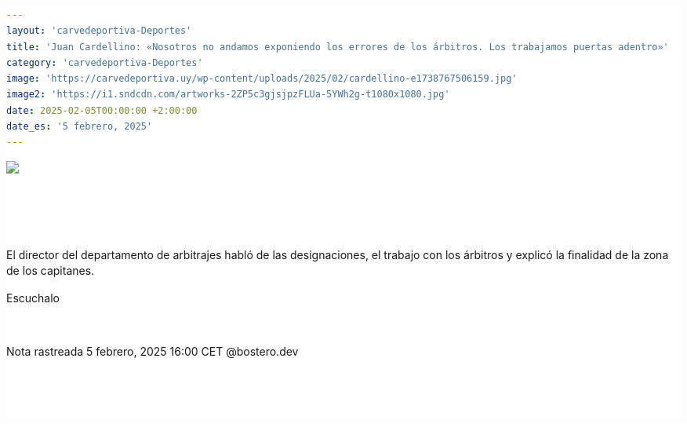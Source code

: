 ```yaml
---
layout: 'carvedeportiva-Deportes'
title: 'Juan Cardellino: «Nosotros no andamos exponiendo los errores de los árbitros. Los trabajamos puertas adentro»'
category: 'carvedeportiva-Deportes'
image: 'https://carvedeportiva.uy/wp-content/uploads/2025/02/cardellino-e1738767506159.jpg'
image2: 'https://i1.sndcdn.com/artworks-2ZP5c3gjsjpzFLUa-5YWh2g-t1080x1080.jpg'
date: 2025-02-05T00:00:00 +2:00:00
date_es: '5 febrero, 2025'
---
```


<html>
<img style='width: 100%' src='{{ page.image | prepend: base.url }}'><div style='height: 75px'></div>
<p>El director del departamento de arbitrajes habló de las designaciones, el trabajo con los árbitros y explicó la finalidad de la zona de los capitanes.</p><p>Escuchalo</p><p><iframe frameborder="no" height="166" scrolling="no" src="https://w.soundcloud.com/player/?url=https%3A//api.soundcloud.com/tracks/2026681556&amp;color=%23ff5500&amp;auto_play=false&amp;hide_related=false&amp;show_comments=true&amp;show_user=true&amp;show_reposts=false&amp;show_teaser=true" width="100%"></iframe></p><p> </p><div class='info_rastreador text-muted'><p class='text-muted mt-3 mb-2'>Nota rastreada 5 febrero, 2025 16:00 CET @bostero.dev</p></div>
<div style='height: 60px;'></div>
</html>
